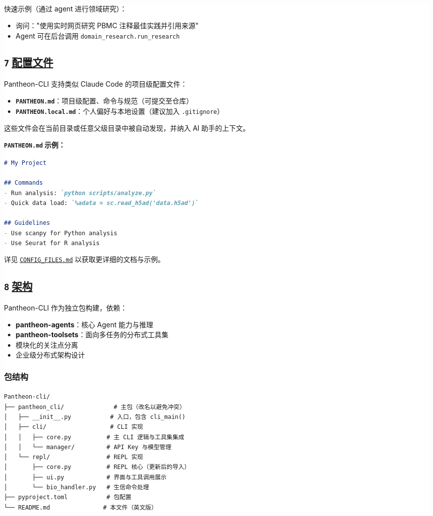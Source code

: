 快速示例（通过 agent 进行领域研究）：
- 询问："使用实时网页研究 PBMC 注释最佳实践并引用来源"
- Agent 可在后台调用 `domain_research.run_research`

## `7` [配置文件](#7-configuration-files)

Pantheon-CLI 支持类似 Claude Code 的项目级配置文件：

- **`PANTHEON.md`**：项目级配置、命令与规范（可提交至仓库）
- **`PANTHEON.local.md`**：个人偏好与本地设置（建议加入 `.gitignore`）

这些文件会在当前目录或任意父级目录中被自动发现，并纳入 AI 助手的上下文。

**`PANTHEON.md` 示例：**
```markdown
# My Project

## Commands
- Run analysis: `python scripts/analyze.py`
- Quick data load: `%adata = sc.read_h5ad('data.h5ad')`

## Guidelines  
- Use scanpy for Python analysis
- Use Seurat for R analysis
```

详见 [`CONFIG_FILES.md`](CONFIG_FILES.md) 以获取更详细的文档与示例。

## `8` [架构](#8-architecture)

Pantheon-CLI 作为独立包构建，依赖：

- **pantheon-agents**：核心 Agent 能力与推理
- **pantheon-toolsets**：面向多任务的分布式工具集
- 模块化的关注点分离
- 企业级分布式架构设计

### 包结构

```
Pantheon-cli/
├── pantheon_cli/              # 主包（改名以避免冲突）
│   ├── __init__.py           # 入口，包含 cli_main()
│   ├── cli/                  # CLI 实现
│   │   ├── core.py          # 主 CLI 逻辑与工具集集成
│   │   └── manager/         # API Key 与模型管理
│   └── repl/                # REPL 实现  
│       ├── core.py          # REPL 核心（更新后的导入）
│       ├── ui.py            # 界面与工具调用展示
│       └── bio_handler.py   # 生信命令处理
├── pyproject.toml           # 包配置
└── README.md               # 本文件（英文版）
```
